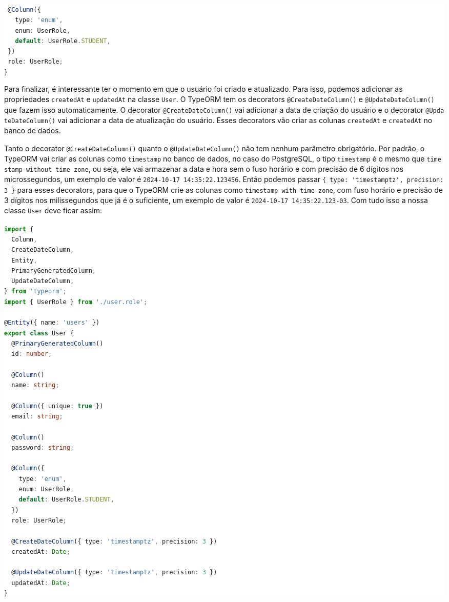 ```typescript
 @Column({
   type: 'enum',
   enum: UserRole,
   default: UserRole.STUDENT,
 })
 role: UserRole;
}
```

Para finalizar, é interessante ter o momento em que o usuário foi criado e atualizado. Para isso, podemos adicionar as propriedades `createdAt` e `updatedAt` na classe `User`. O TypeORM tem os decorators `@CreateDateColumn()` e `@UpdateDateColumn()` que fazem isso automaticamente. O decorator `@CreateDateColumn()` vai adicionar a data de criação do usuário e o decorator `@UpdateDateColumn()` vai adicionar a data de atualização do usuário. Esses decorators vão criar as colunas `createdAt` e `createdAt` no banco de dados.

Tanto o decorator `@CreateDateColumn()` quanto o `@UpdateDateColumn()` não tem nenhum parâmetro obrigatório. Por padrão, o TypeORM vai criar as colunas como `timestamp` no banco de dados, no caso do PostgreSQL, o tipo `timestamp` é o mesmo que `timestamp without time zone`, ou seja, ele vai armazenar a data e hora sem o fuso horário e com precisão de 6 dígitos nos microssegundos, um exemplo de valor é `2024-10-17 14:35:22.123456`. Então podemos passar `{ type: 'timestamptz', precision: 3 }` para esses decorators, para que o TypeORM crie as colunas como `timestamp with time zone`, com fuso horário e precisão de 3 dígitos nos milissegundos que já é o suficiente, um exemplo de valor é `2024-10-17 14:35:22.123-03`. Com tudo isso a nossa classe `User` deve ficar assim:

```typescript
import {
  Column,
  CreateDateColumn,
  Entity,
  PrimaryGeneratedColumn,
  UpdateDateColumn,
} from 'typeorm';
import { UserRole } from './user.role';

@Entity({ name: 'users' })
export class User {
  @PrimaryGeneratedColumn()
  id: number;

  @Column()
  name: string;

  @Column({ unique: true })
  email: string;

  @Column()
  password: string;

  @Column({
    type: 'enum',
    enum: UserRole,
    default: UserRole.STUDENT,
  })
  role: UserRole;

  @CreateDateColumn({ type: 'timestamptz', precision: 3 })
  createdAt: Date;

  @UpdateDateColumn({ type: 'timestamptz', precision: 3 })
  updatedAt: Date;
}
```
